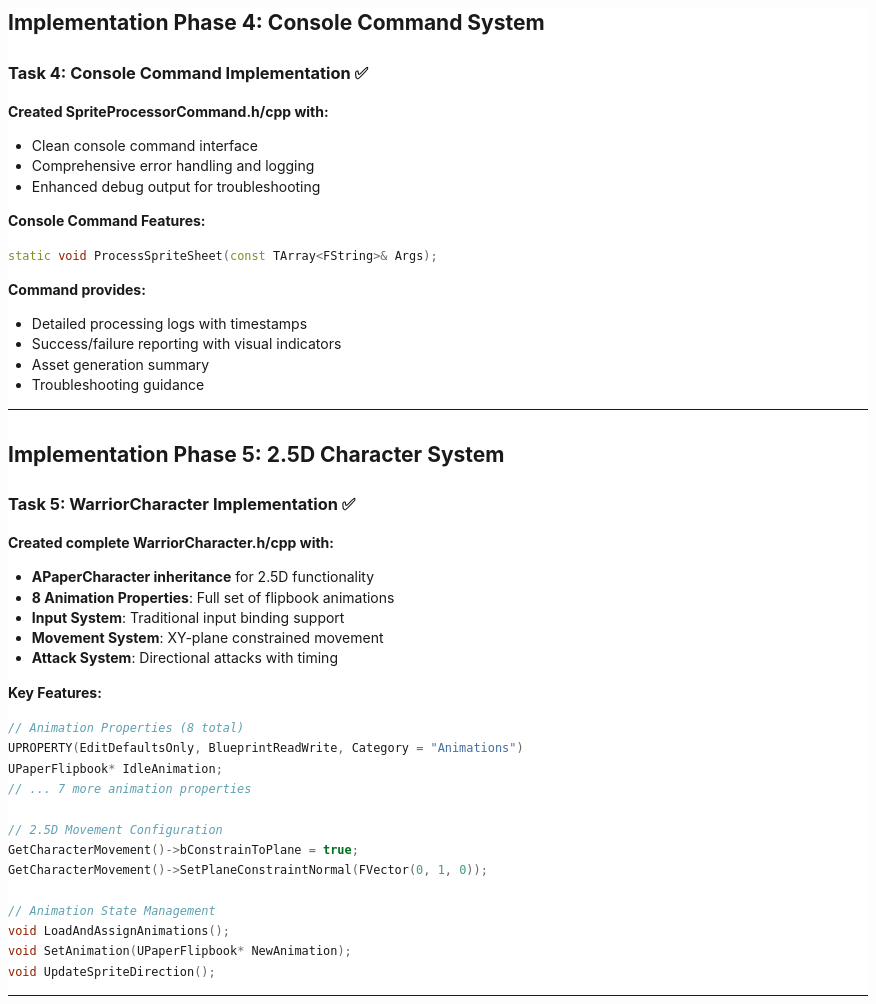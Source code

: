 
## Implementation Phase 4: Console Command System

### Task 4: Console Command Implementation ✅

**Created SpriteProcessorCommand.h/cpp with:**
- Clean console command interface
- Comprehensive error handling and logging
- Enhanced debug output for troubleshooting

**Console Command Features:**
```cpp
static void ProcessSpriteSheet(const TArray<FString>& Args);
```

**Command provides:**
- Detailed processing logs with timestamps
- Success/failure reporting with visual indicators
- Asset generation summary
- Troubleshooting guidance

---

## Implementation Phase 5: 2.5D Character System

### Task 5: WarriorCharacter Implementation ✅

**Created complete WarriorCharacter.h/cpp with:**
- **APaperCharacter inheritance** for 2.5D functionality
- **8 Animation Properties**: Full set of flipbook animations
- **Input System**: Traditional input binding support
- **Movement System**: XY-plane constrained movement
- **Attack System**: Directional attacks with timing

**Key Features:**
```cpp
// Animation Properties (8 total)
UPROPERTY(EditDefaultsOnly, BlueprintReadWrite, Category = "Animations")
UPaperFlipbook* IdleAnimation;
// ... 7 more animation properties

// 2.5D Movement Configuration
GetCharacterMovement()->bConstrainToPlane = true;
GetCharacterMovement()->SetPlaneConstraintNormal(FVector(0, 1, 0));

// Animation State Management
void LoadAndAssignAnimations();
void SetAnimation(UPaperFlipbook* NewAnimation);
void UpdateSpriteDirection();
```

---
